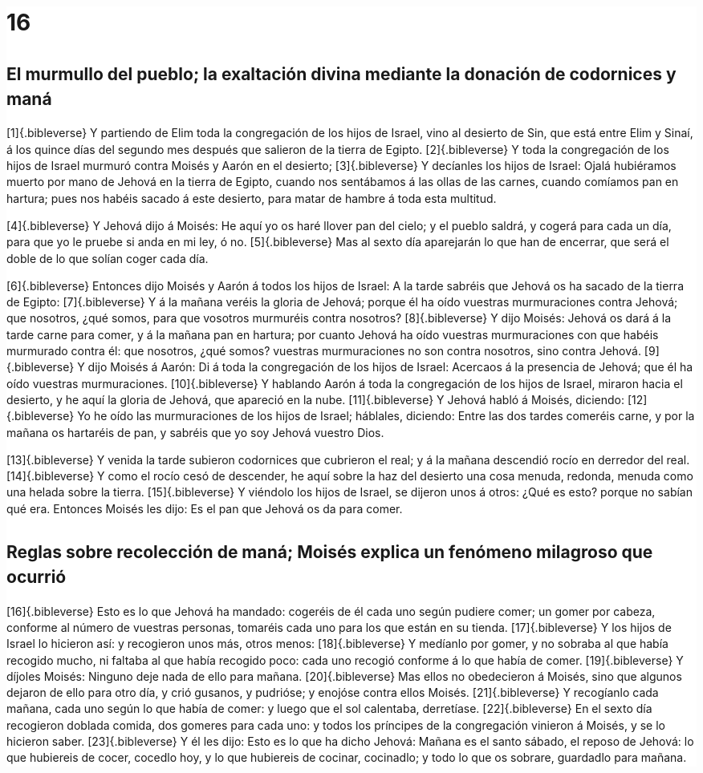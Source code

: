 # 16 
## El murmullo del pueblo; la exaltación divina mediante la donación de codornices y maná
[1]{.bibleverse} Y partiendo de Elim toda la congregación de los hijos de Israel, vino al desierto de Sin, que está entre Elim y Sinaí, á los quince días del segundo mes después que salieron de la tierra de Egipto. 
[2]{.bibleverse} Y toda la congregación de los hijos de Israel murmuró contra Moisés y Aarón en el desierto; 
[3]{.bibleverse} Y decíanles los hijos de Israel: Ojalá hubiéramos muerto por mano de Jehová en la tierra de Egipto, cuando nos sentábamos á las ollas de las carnes, cuando comíamos pan en hartura; pues nos habéis sacado á este desierto, para matar de hambre á toda esta multitud.

 
[4]{.bibleverse} Y Jehová dijo á Moisés: He aquí yo os haré llover pan del cielo; y el pueblo saldrá, y cogerá para cada un día, para que yo le pruebe si anda en mi ley, ó no. 
[5]{.bibleverse} Mas al sexto día aparejarán lo que han de encerrar, que será el doble de lo que solían coger cada día.

 
[6]{.bibleverse} Entonces dijo Moisés y Aarón á todos los hijos de Israel: A la tarde sabréis que Jehová os ha sacado de la tierra de Egipto: 
[7]{.bibleverse} Y á la mañana veréis la gloria de Jehová; porque él ha oído vuestras murmuraciones contra Jehová; que nosotros, ¿qué somos, para que vosotros murmuréis contra nosotros? 
[8]{.bibleverse} Y dijo Moisés: Jehová os dará á la tarde carne para comer, y á la mañana pan en hartura; por cuanto Jehová ha oído vuestras murmuraciones con que habéis murmurado contra él: que nosotros, ¿qué somos? vuestras murmuraciones no son contra nosotros, sino contra Jehová. 
[9]{.bibleverse} Y dijo Moisés á Aarón: Di á toda la congregación de los hijos de Israel: Acercaos á la presencia de Jehová; que él ha oído vuestras murmuraciones. 
[10]{.bibleverse} Y hablando Aarón á toda la congregación de los hijos de Israel, miraron hacia el desierto, y he aquí la gloria de Jehová, que apareció en la nube. 
[11]{.bibleverse} Y Jehová habló á Moisés, diciendo: 
[12]{.bibleverse} Yo he oído las murmuraciones de los hijos de Israel; háblales, diciendo: Entre las dos tardes comeréis carne, y por la mañana os hartaréis de pan, y sabréis que yo soy Jehová vuestro Dios.

 
[13]{.bibleverse} Y venida la tarde subieron codornices que cubrieron el real; y á la mañana descendió rocío en derredor del real. 
[14]{.bibleverse} Y como el rocío cesó de descender, he aquí sobre la haz del desierto una cosa menuda, redonda, menuda como una helada sobre la tierra. 
[15]{.bibleverse} Y viéndolo los hijos de Israel, se dijeron unos á otros: ¿Qué es esto? porque no sabían qué era. Entonces Moisés les dijo: Es el pan que Jehová os da para comer.

## Reglas sobre recolección de maná; Moisés explica un fenómeno milagroso que ocurrió
 
[16]{.bibleverse} Esto es lo que Jehová ha mandado: cogeréis de él cada uno según pudiere comer; un gomer por cabeza, conforme al número de vuestras personas, tomaréis cada uno para los que están en su tienda. 
[17]{.bibleverse} Y los hijos de Israel lo hicieron así: y recogieron unos más, otros menos: 
[18]{.bibleverse} Y medíanlo por gomer, y no sobraba al que había recogido mucho, ni faltaba al que había recogido poco: cada uno recogió conforme á lo que había de comer. 
[19]{.bibleverse} Y díjoles Moisés: Ninguno deje nada de ello para mañana. 
[20]{.bibleverse} Mas ellos no obedecieron á Moisés, sino que algunos dejaron de ello para otro día, y crió gusanos, y pudrióse; y enojóse contra ellos Moisés. 
[21]{.bibleverse} Y recogíanlo cada mañana, cada uno según lo que había de comer: y luego que el sol calentaba, derretíase. 
[22]{.bibleverse} En el sexto día recogieron doblada comida, dos gomeres para cada uno: y todos los príncipes de la congregación vinieron á Moisés, y se lo hicieron saber. 
[23]{.bibleverse} Y él les dijo: Esto es lo que ha dicho Jehová: Mañana es el santo sábado, el reposo de Jehová: lo que hubiereis de cocer, cocedlo hoy, y lo que hubiereis de cocinar, cocinadlo; y todo lo que os sobrare, guardadlo para mañana. 